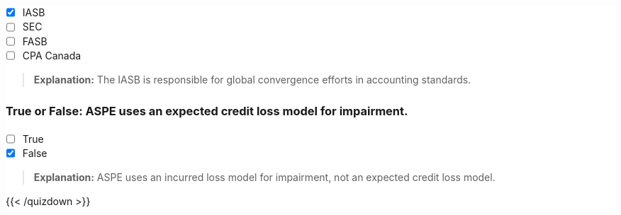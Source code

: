 - [x] IASB
- [ ] SEC
- [ ] FASB
- [ ] CPA Canada

> **Explanation:** The IASB is responsible for global convergence efforts in accounting standards.

### True or False: ASPE uses an expected credit loss model for impairment.

- [ ] True
- [x] False

> **Explanation:** ASPE uses an incurred loss model for impairment, not an expected credit loss model.

{{< /quizdown >}}
